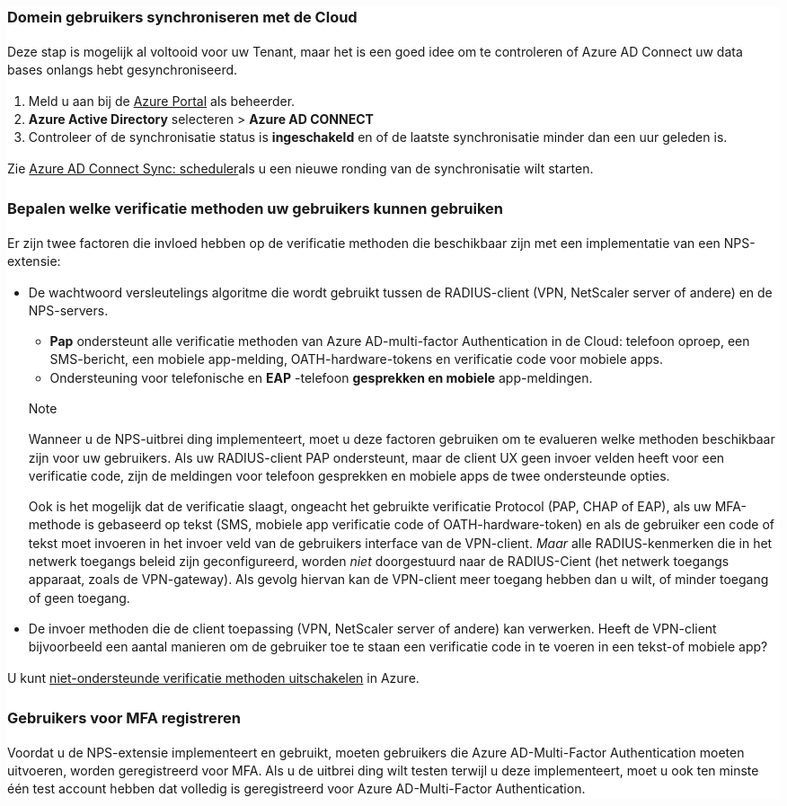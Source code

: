 ### <a name="sync-domain-users-to-the-cloud"></a>Domein gebruikers synchroniseren met de Cloud

Deze stap is mogelijk al voltooid voor uw Tenant, maar het is een goed idee om te controleren of Azure AD Connect uw data bases onlangs hebt gesynchroniseerd.

1. Meld u aan bij de [Azure Portal](https://portal.azure.com) als beheerder.
2. **Azure Active Directory** selecteren  >  **Azure AD CONNECT**
3. Controleer of de synchronisatie status is **ingeschakeld** en of de laatste synchronisatie minder dan een uur geleden is.

Zie [Azure AD Connect Sync: scheduler](../hybrid/how-to-connect-sync-feature-scheduler.md#start-the-scheduler)als u een nieuwe ronding van de synchronisatie wilt starten.

### <a name="determine-which-authentication-methods-your-users-can-use"></a>Bepalen welke verificatie methoden uw gebruikers kunnen gebruiken

Er zijn twee factoren die invloed hebben op de verificatie methoden die beschikbaar zijn met een implementatie van een NPS-extensie:

* De wachtwoord versleutelings algoritme die wordt gebruikt tussen de RADIUS-client (VPN, NetScaler server of andere) en de NPS-servers.
   - **Pap** ondersteunt alle verificatie methoden van Azure AD-multi-factor Authentication in de Cloud: telefoon oproep, een SMS-bericht, een mobiele app-melding, OATH-hardware-tokens en verificatie code voor mobiele apps.
   - Ondersteuning voor telefonische en **EAP** -telefoon **gesprekken en mobiele** app-meldingen.

    > [!NOTE]
    > Wanneer u de NPS-uitbrei ding implementeert, moet u deze factoren gebruiken om te evalueren welke methoden beschikbaar zijn voor uw gebruikers. Als uw RADIUS-client PAP ondersteunt, maar de client UX geen invoer velden heeft voor een verificatie code, zijn de meldingen voor telefoon gesprekken en mobiele apps de twee ondersteunde opties.
    >
    > Ook is het mogelijk dat de verificatie slaagt, ongeacht het gebruikte verificatie Protocol (PAP, CHAP of EAP), als uw MFA-methode is gebaseerd op tekst (SMS, mobiele app verificatie code of OATH-hardware-token) en als de gebruiker een code of tekst moet invoeren in het invoer veld van de gebruikers interface van de VPN-client. *Maar* alle RADIUS-kenmerken die in het netwerk toegangs beleid zijn geconfigureerd, worden *niet* doorgestuurd naar de RADIUS-Cient (het netwerk toegangs apparaat, zoals de VPN-gateway). Als gevolg hiervan kan de VPN-client meer toegang hebben dan u wilt, of minder toegang of geen toegang.

* De invoer methoden die de client toepassing (VPN, NetScaler server of andere) kan verwerken. Heeft de VPN-client bijvoorbeeld een aantal manieren om de gebruiker toe te staan een verificatie code in te voeren in een tekst-of mobiele app?

U kunt [niet-ondersteunde verificatie methoden uitschakelen](howto-mfa-mfasettings.md#verification-methods) in Azure.

### <a name="register-users-for-mfa"></a>Gebruikers voor MFA registreren

Voordat u de NPS-extensie implementeert en gebruikt, moeten gebruikers die Azure AD-Multi-Factor Authentication moeten uitvoeren, worden geregistreerd voor MFA. Als u de uitbrei ding wilt testen terwijl u deze implementeert, moet u ook ten minste één test account hebben dat volledig is geregistreerd voor Azure AD-Multi-Factor Authentication.
